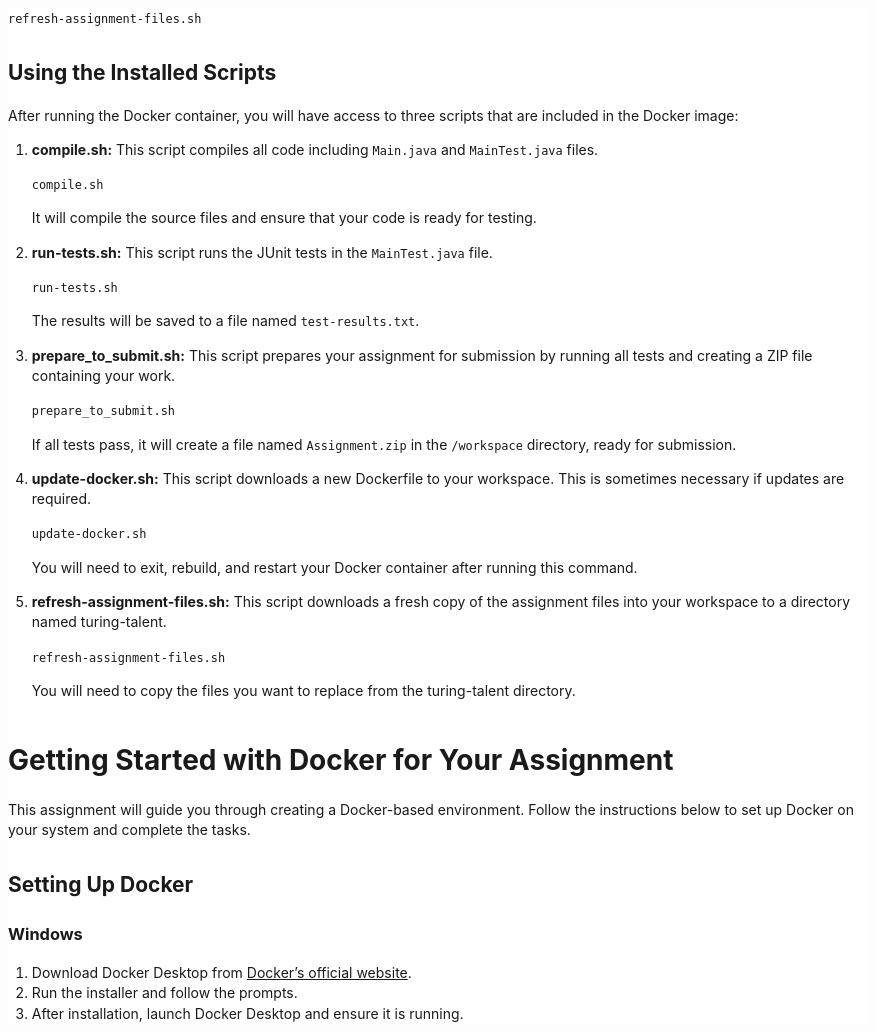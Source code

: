 ```sh
refresh-assignment-files.sh
```

## Using the Installed Scripts
After running the Docker container, you will have access to three scripts that are included in the Docker image:

1. **compile.sh:** This script compiles all code including `Main.java` and `MainTest.java` files.
    ```sh
    compile.sh
    ```
    It will compile the source files and ensure that your code is ready for testing.

2. **run-tests.sh:** This script runs the JUnit tests in the `MainTest.java` file.
    ```sh
    run-tests.sh
    ```
    The results will be saved to a file named `test-results.txt`.

3. **prepare_to_submit.sh:** This script prepares your assignment for submission by running all tests and creating a ZIP file containing your work.
    ```sh
    prepare_to_submit.sh
    ```
    If all tests pass, it will create a file named `Assignment.zip` in the `/workspace` directory, ready for submission.

4. **update-docker.sh:** This script downloads a new Dockerfile to your workspace. This is sometimes necessary if updates are required.
    ```sh
    update-docker.sh
    ```
    You will need to exit, rebuild, and restart your Docker container after running this command.

5. **refresh-assignment-files.sh:** This script downloads a fresh copy of the assignment files into your workspace to a directory named turing-talent.
    ```sh
    refresh-assignment-files.sh
    ```
    You will need to copy the files you want to replace from the turing-talent directory.


# Getting Started with Docker for Your Assignment
This assignment will guide you through creating a Docker-based environment. Follow the instructions below to set up Docker on your system and complete the tasks.

## Setting Up Docker
### Windows
1. Download Docker Desktop from [Docker’s official website](https://www.docker.com/products/docker-desktop/).
2. Run the installer and follow the prompts.
3. After installation, launch Docker Desktop and ensure it is running.
